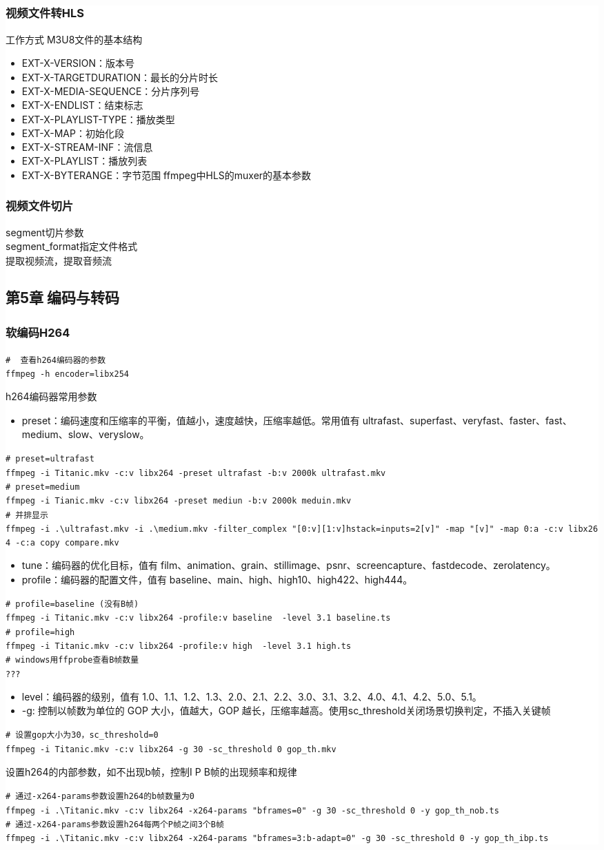 ### 视频文件转HLS
工作方式
M3U8文件的基本结构
* EXT-X-VERSION：版本号
* EXT-X-TARGETDURATION：最长的分片时长
* EXT-X-MEDIA-SEQUENCE：分片序列号
* EXT-X-ENDLIST：结束标志
* EXT-X-PLAYLIST-TYPE：播放类型
* EXT-X-MAP：初始化段
* EXT-X-STREAM-INF：流信息
* EXT-X-PLAYLIST：播放列表
* EXT-X-BYTERANGE：字节范围
ffmpeg中HLS的muxer的基本参数

### 视频文件切片
segment切片参数     
segment_format指定文件格式      
提取视频流，提取音频流


## 第5章 编码与转码

### 软编码H264
```shell
#  查看h264编码器的参数
ffmpeg -h encoder=libx254
```

h264编码器常用参数
* preset：编码速度和压缩率的平衡，值越小，速度越快，压缩率越低。常用值有 ultrafast、superfast、veryfast、faster、fast、medium、slow、veryslow。
```shell
# preset=ultrafast
ffmpeg -i Titanic.mkv -c:v libx264 -preset ultrafast -b:v 2000k ultrafast.mkv
# preset=medium
ffmpeg -i Tianic.mkv -c:v libx264 -preset mediun -b:v 2000k meduin.mkv
# 并排显示
ffmpeg -i .\ultrafast.mkv -i .\medium.mkv -filter_complex "[0:v][1:v]hstack=inputs=2[v]" -map "[v]" -map 0:a -c:v libx264 -c:a copy compare.mkv
```
* tune：编码器的优化目标，值有 film、animation、grain、stillimage、psnr、screencapture、fastdecode、zerolatency。
* profile：编码器的配置文件，值有 baseline、main、high、high10、high422、high444。
```shell
# profile=baseline (没有B帧)
ffmpeg -i Titanic.mkv -c:v libx264 -profile:v baseline  -level 3.1 baseline.ts
# profile=high
ffmpeg -i Titanic.mkv -c:v libx264 -profile:v high  -level 3.1 high.ts
# windows用ffprobe查看B帧数量
???
```
* level：编码器的级别，值有 1.0、1.1、1.2、1.3、2.0、2.1、2.2、3.0、3.1、3.2、4.0、4.1、4.2、5.0、5.1。
* -g: 控制以帧数为单位的 GOP 大小，值越大，GOP 越长，压缩率越高。使用sc_threshold关闭场景切换判定，不插入关键帧
```shell
# 设置gop大小为30，sc_threshold=0
ffmpeg -i Titanic.mkv -c:v libx264 -g 30 -sc_threshold 0 gop_th.mkv
```
设置h264的内部参数，如不出现b帧，控制I P B帧的出现频率和规律
```shell
# 通过-x264-params参数设置h264的b帧数量为0
ffmpeg -i .\Titanic.mkv -c:v libx264 -x264-params "bframes=0" -g 30 -sc_threshold 0 -y gop_th_nob.ts
# 通过-x264-params参数设置h264每两个P帧之间3个B帧
ffmpeg -i .\Titanic.mkv -c:v libx264 -x264-params "bframes=3:b-adapt=0" -g 30 -sc_threshold 0 -y gop_th_ibp.ts
```
